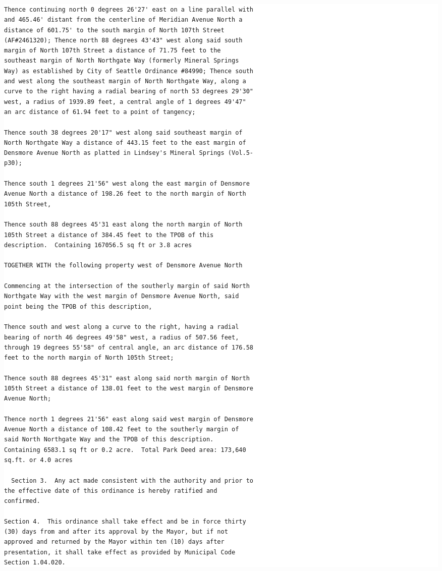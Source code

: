     Thence continuing north 0 degrees 26'27' east on a line parallel with  
    and 465.46' distant from the centerline of Meridian Avenue North a  
    distance of 601.75' to the south margin of North 107th Street  
    (AF#2461320); Thence north 88 degrees 43'43" west along said south  
    margin of North 107th Street a distance of 71.75 feet to the  
    southeast margin of North Northgate Way (formerly Mineral Springs  
    Way) as established by City of Seattle Ordinance #84990; Thence south  
    and west along the southeast margin of North Northgate Way, along a  
    curve to the right having a radial bearing of north 53 degrees 29'30"  
    west, a radius of 1939.89 feet, a central angle of 1 degrees 49'47"  
    an arc distance of 61.94 feet to a point of tangency;  
  
    Thence south 38 degrees 20'17" west along said southeast margin of  
    North Northgate Way a distance of 443.15 feet to the east margin of  
    Densmore Avenue North as platted in Lindsey's Mineral Springs (Vol.5-  
    p30);  
  
    Thence south 1 degrees 21'56" west along the east margin of Densmore  
    Avenue North a distance of 198.26 feet to the north margin of North  
    105th Street,  
  
    Thence south 88 degrees 45'31 east along the north margin of North  
    105th Street a distance of 384.45 feet to the TPOB of this  
    description.  Containing 167056.5 sq ft or 3.8 acres  
  
    TOGETHER WITH the following property west of Densmore Avenue North  
  
    Commencing at the intersection of the southerly margin of said North  
    Northgate Way with the west margin of Densmore Avenue North, said  
    point being the TPOB of this description,  
  
    Thence south and west along a curve to the right, having a radial  
    bearing of north 46 degrees 49'58" west, a radius of 507.56 feet,  
    through 19 degrees 55'58" of central angle, an arc distance of 176.58  
    feet to the north margin of North 105th Street;  
  
    Thence south 88 degrees 45'31" east along said north margin of North  
    105th Street a distance of 138.01 feet to the west margin of Densmore  
    Avenue North;  
  
    Thence north 1 degrees 21'56" east along said west margin of Densmore  
    Avenue North a distance of 108.42 feet to the southerly margin of  
    said North Northgate Way and the TPOB of this description.  
    Containing 6583.1 sq ft or 0.2 acre.  Total Park Deed area: 173,640  
    sq.ft. or 4.0 acres  
  
      Section 3.  Any act made consistent with the authority and prior to  
    the effective date of this ordinance is hereby ratified and  
    confirmed.  
  
    Section 4.  This ordinance shall take effect and be in force thirty  
    (30) days from and after its approval by the Mayor, but if not  
    approved and returned by the Mayor within ten (10) days after  
    presentation, it shall take effect as provided by Municipal Code  
    Section 1.04.020.  
  